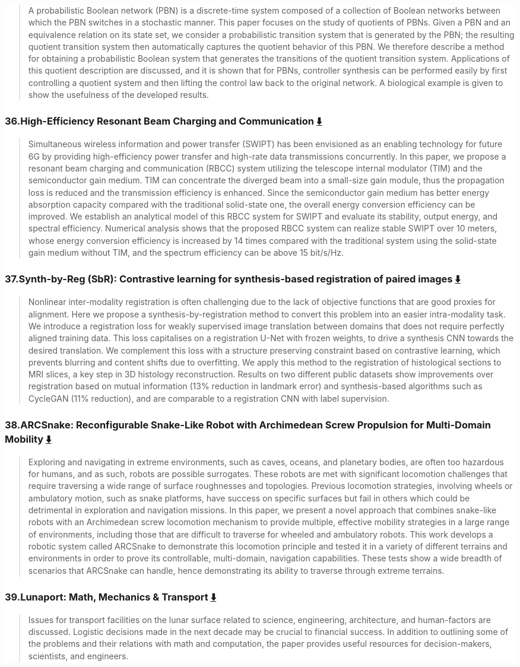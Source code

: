 >  A probabilistic Boolean network (PBN) is a discrete-time system composed of a collection of Boolean networks between which the PBN switches in a stochastic manner. This paper focuses on the study of quotients of PBNs. Given a PBN and an equivalence relation on its state set, we consider a probabilistic transition system that is generated by the PBN; the resulting quotient transition system then automatically captures the quotient behavior of this PBN. We therefore describe a method for obtaining a probabilistic Boolean system that generates the transitions of the quotient transition system. Applications of this quotient description are discussed, and it is shown that for PBNs, controller synthesis can be performed easily by first controlling a quotient system and then lifting the control law back to the original network. A biological example is given to show the usefulness of the developed results.      
### 36.High-Efficiency Resonant Beam Charging and Communication  [ :arrow_down: ](https://arxiv.org/pdf/2107.14458.pdf)
>  Simultaneous wireless information and power transfer (SWIPT) has been envisioned as an enabling technology for future 6G by providing high-efficiency power transfer and high-rate data transmissions concurrently. In this paper, we propose a resonant beam charging and communication (RBCC) system utilizing the telescope internal modulator (TIM) and the semiconductor gain medium. TIM can concentrate the diverged beam into a small-size gain module, thus the propagation loss is reduced and the transmission efficiency is enhanced. Since the semiconductor gain medium has better energy absorption capacity compared with the traditional solid-state one, the overall energy conversion efficiency can be improved. We establish an analytical model of this RBCC system for SWIPT and evaluate its stability, output energy, and spectral efficiency. Numerical analysis shows that the proposed RBCC system can realize stable SWIPT over 10 meters, whose energy conversion efficiency is increased by 14 times compared with the traditional system using the solid-state gain medium without TIM, and the spectrum efficiency can be above 15 bit/s/Hz.      
### 37.Synth-by-Reg (SbR): Contrastive learning for synthesis-based registration of paired images  [ :arrow_down: ](https://arxiv.org/pdf/2107.14449.pdf)
>  Nonlinear inter-modality registration is often challenging due to the lack of objective functions that are good proxies for alignment. Here we propose a synthesis-by-registration method to convert this problem into an easier intra-modality task. We introduce a registration loss for weakly supervised image translation between domains that does not require perfectly aligned training data. This loss capitalises on a registration U-Net with frozen weights, to drive a synthesis CNN towards the desired translation. We complement this loss with a structure preserving constraint based on contrastive learning, which prevents blurring and content shifts due to overfitting. We apply this method to the registration of histological sections to MRI slices, a key step in 3D histology reconstruction. Results on two different public datasets show improvements over registration based on mutual information (13% reduction in landmark error) and synthesis-based algorithms such as CycleGAN (11% reduction), and are comparable to a registration CNN with label supervision.      
### 38.ARCSnake: Reconfigurable Snake-Like Robot with Archimedean Screw Propulsion for Multi-Domain Mobility  [ :arrow_down: ](https://arxiv.org/pdf/2107.14427.pdf)
>  Exploring and navigating in extreme environments, such as caves, oceans, and planetary bodies, are often too hazardous for humans, and as such, robots are possible surrogates. These robots are met with significant locomotion challenges that require traversing a wide range of surface roughnesses and topologies. Previous locomotion strategies, involving wheels or ambulatory motion, such as snake platforms, have success on specific surfaces but fail in others which could be detrimental in exploration and navigation missions. In this paper, we present a novel approach that combines snake-like robots with an Archimedean screw locomotion mechanism to provide multiple, effective mobility strategies in a large range of environments, including those that are difficult to traverse for wheeled and ambulatory robots. This work develops a robotic system called ARCSnake to demonstrate this locomotion principle and tested it in a variety of different terrains and environments in order to prove its controllable, multi-domain, navigation capabilities. These tests show a wide breadth of scenarios that ARCSnake can handle, hence demonstrating its ability to traverse through extreme terrains.      
### 39.Lunaport: Math, Mechanics &amp; Transport  [ :arrow_down: ](https://arxiv.org/pdf/2107.14423.pdf)
>  Issues for transport facilities on the lunar surface related to science, engineering, architecture, and human-factors are discussed. Logistic decisions made in the next decade may be crucial to financial success. In addition to outlining some of the problems and their relations with math and computation, the paper provides useful resources for decision-makers, scientists, and engineers.      